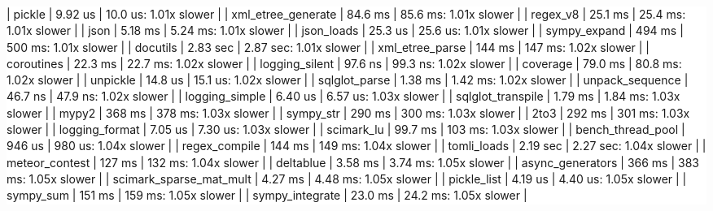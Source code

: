 | pickle                   | 9.92 us                                                                      | 10.0 us: 1.01x slower                                                         |
| xml_etree_generate       | 84.6 ms                                                                      | 85.6 ms: 1.01x slower                                                         |
| regex_v8                 | 25.1 ms                                                                      | 25.4 ms: 1.01x slower                                                         |
| json                     | 5.18 ms                                                                      | 5.24 ms: 1.01x slower                                                         |
| json_loads               | 25.3 us                                                                      | 25.6 us: 1.01x slower                                                         |
| sympy_expand             | 494 ms                                                                       | 500 ms: 1.01x slower                                                          |
| docutils                 | 2.83 sec                                                                     | 2.87 sec: 1.01x slower                                                        |
| xml_etree_parse          | 144 ms                                                                       | 147 ms: 1.02x slower                                                          |
| coroutines               | 22.3 ms                                                                      | 22.7 ms: 1.02x slower                                                         |
| logging_silent           | 97.6 ns                                                                      | 99.3 ns: 1.02x slower                                                         |
| coverage                 | 79.0 ms                                                                      | 80.8 ms: 1.02x slower                                                         |
| unpickle                 | 14.8 us                                                                      | 15.1 us: 1.02x slower                                                         |
| sqlglot_parse            | 1.38 ms                                                                      | 1.42 ms: 1.02x slower                                                         |
| unpack_sequence          | 46.7 ns                                                                      | 47.9 ns: 1.02x slower                                                         |
| logging_simple           | 6.40 us                                                                      | 6.57 us: 1.03x slower                                                         |
| sqlglot_transpile        | 1.79 ms                                                                      | 1.84 ms: 1.03x slower                                                         |
| mypy2                    | 368 ms                                                                       | 378 ms: 1.03x slower                                                          |
| sympy_str                | 290 ms                                                                       | 300 ms: 1.03x slower                                                          |
| 2to3                     | 292 ms                                                                       | 301 ms: 1.03x slower                                                          |
| logging_format           | 7.05 us                                                                      | 7.30 us: 1.03x slower                                                         |
| scimark_lu               | 99.7 ms                                                                      | 103 ms: 1.03x slower                                                          |
| bench_thread_pool        | 946 us                                                                       | 980 us: 1.04x slower                                                          |
| regex_compile            | 144 ms                                                                       | 149 ms: 1.04x slower                                                          |
| tomli_loads              | 2.19 sec                                                                     | 2.27 sec: 1.04x slower                                                        |
| meteor_contest           | 127 ms                                                                       | 132 ms: 1.04x slower                                                          |
| deltablue                | 3.58 ms                                                                      | 3.74 ms: 1.05x slower                                                         |
| async_generators         | 366 ms                                                                       | 383 ms: 1.05x slower                                                          |
| scimark_sparse_mat_mult  | 4.27 ms                                                                      | 4.48 ms: 1.05x slower                                                         |
| pickle_list              | 4.19 us                                                                      | 4.40 us: 1.05x slower                                                         |
| sympy_sum                | 151 ms                                                                       | 159 ms: 1.05x slower                                                          |
| sympy_integrate          | 23.0 ms                                                                      | 24.2 ms: 1.05x slower                                                         |
